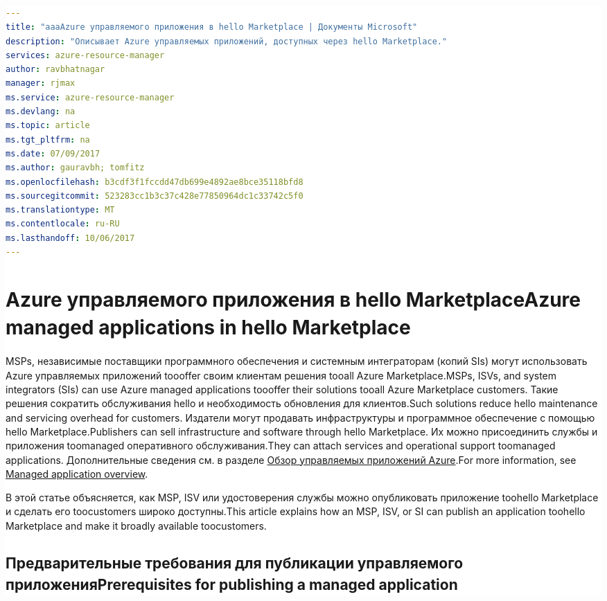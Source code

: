 ```yaml
---
title: "aaaAzure управляемого приложения в hello Marketplace | Документы Microsoft"
description: "Описывает Azure управляемых приложений, доступных через hello Marketplace."
services: azure-resource-manager
author: ravbhatnagar
manager: rjmax
ms.service: azure-resource-manager
ms.devlang: na
ms.topic: article
ms.tgt_pltfrm: na
ms.date: 07/09/2017
ms.author: gauravbh; tomfitz
ms.openlocfilehash: b3cdf3f1fccdd47db699e4892ae8bce35118bfd8
ms.sourcegitcommit: 523283cc1b3c37c428e77850964dc1c33742c5f0
ms.translationtype: MT
ms.contentlocale: ru-RU
ms.lasthandoff: 10/06/2017
---
```

# <a name="azure-managed-applications-in-hello-marketplace"></a><span data-ttu-id="b1b03-103">Azure управляемого приложения в hello Marketplace</span><span class="sxs-lookup"><span data-stu-id="b1b03-103">Azure managed applications in hello Marketplace</span></span>

 <span data-ttu-id="b1b03-104">MSPs, независимые поставщики программного обеспечения и системным интеграторам (копий SIs) могут использовать Azure управляемых приложений toooffer своим клиентам решения tooall Azure Marketplace.</span><span class="sxs-lookup"><span data-stu-id="b1b03-104">MSPs, ISVs, and system integrators (SIs) can use Azure managed applications toooffer their solutions tooall Azure Marketplace customers.</span></span> <span data-ttu-id="b1b03-105">Такие решения сократить обслуживания hello и необходимость обновления для клиентов.</span><span class="sxs-lookup"><span data-stu-id="b1b03-105">Such solutions reduce hello maintenance and servicing overhead for customers.</span></span> <span data-ttu-id="b1b03-106">Издатели могут продавать инфраструктуры и программное обеспечение с помощью hello Marketplace.</span><span class="sxs-lookup"><span data-stu-id="b1b03-106">Publishers can sell infrastructure and software through hello Marketplace.</span></span> <span data-ttu-id="b1b03-107">Их можно присоединить службы и приложения toomanaged оперативного обслуживания.</span><span class="sxs-lookup"><span data-stu-id="b1b03-107">They can attach services and operational support toomanaged applications.</span></span> <span data-ttu-id="b1b03-108">Дополнительные сведения см. в разделе [Обзор управляемых приложений Azure](managed-application-overview.md).</span><span class="sxs-lookup"><span data-stu-id="b1b03-108">For more information, see [Managed application overview](managed-application-overview.md).</span></span>

<span data-ttu-id="b1b03-109">В этой статье объясняется, как MSP, ISV или удостоверения службы можно опубликовать приложение toohello Marketplace и сделать его toocustomers широко доступны.</span><span class="sxs-lookup"><span data-stu-id="b1b03-109">This article explains how an MSP, ISV, or SI can publish an application toohello Marketplace and make it broadly available toocustomers.</span></span>

## <a name="prerequisites-for-publishing-a-managed-application"></a><span data-ttu-id="b1b03-110">Предварительные требования для публикации управляемого приложения</span><span class="sxs-lookup"><span data-stu-id="b1b03-110">Prerequisites for publishing a managed application</span></span>

